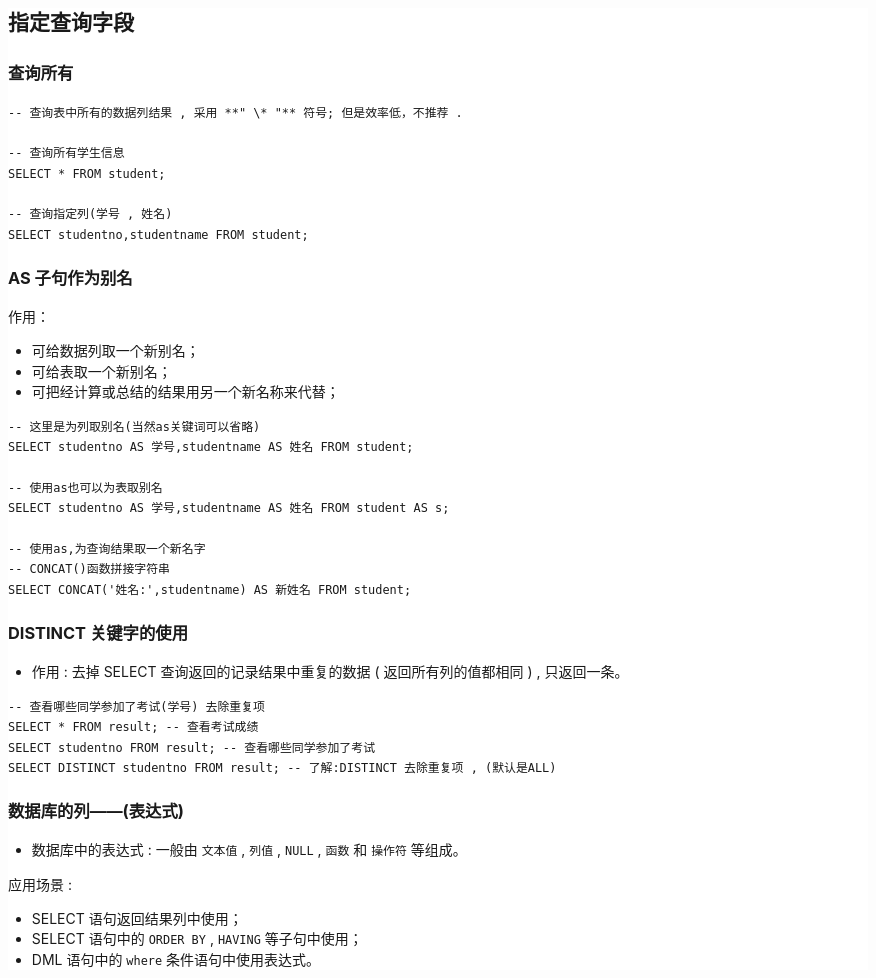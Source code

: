 ## 指定查询字段

### 查询所有

```mysql
-- 查询表中所有的数据列结果 , 采用 **" \* "** 符号; 但是效率低，不推荐 .

-- 查询所有学生信息
SELECT * FROM student;

-- 查询指定列(学号 , 姓名)
SELECT studentno,studentname FROM student;
```

### AS 子句作为别名

作用：

- 可给数据列取一个新别名；
- 可给表取一个新别名；
- 可把经计算或总结的结果用另一个新名称来代替；

```mysql
-- 这里是为列取别名(当然as关键词可以省略)
SELECT studentno AS 学号,studentname AS 姓名 FROM student;

-- 使用as也可以为表取别名
SELECT studentno AS 学号,studentname AS 姓名 FROM student AS s;

-- 使用as,为查询结果取一个新名字
-- CONCAT()函数拼接字符串
SELECT CONCAT('姓名:',studentname) AS 新姓名 FROM student;
```

### DISTINCT 关键字的使用

- 作用 : 去掉 SELECT 查询返回的记录结果中重复的数据 ( 返回所有列的值都相同 ) , 只返回一条。

```mysql
-- 查看哪些同学参加了考试(学号) 去除重复项
SELECT * FROM result; -- 查看考试成绩
SELECT studentno FROM result; -- 查看哪些同学参加了考试
SELECT DISTINCT studentno FROM result; -- 了解:DISTINCT 去除重复项 , (默认是ALL)
```

### 数据库的列——(表达式)

- 数据库中的表达式 : 一般由 `文本值` , `列值` , `NULL` , `函数` 和 `操作符` 等组成。

应用场景 :

- SELECT 语句返回结果列中使用；
- SELECT 语句中的 `ORDER BY` , `HAVING` 等子句中使用；
- DML 语句中的 `where` 条件语句中使用表达式。
